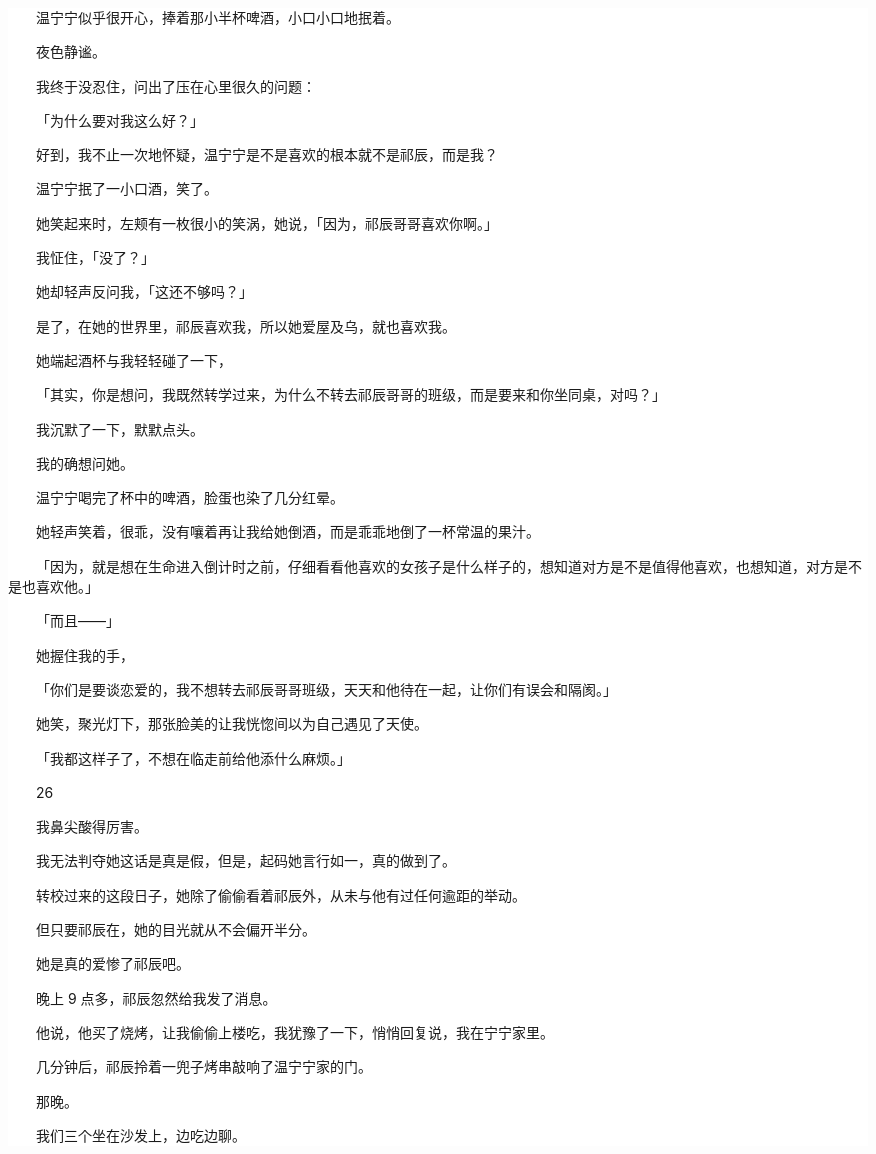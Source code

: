 &emsp;&emsp;温宁宁似乎很开心，捧着那小半杯啤酒，小口小口地抿着。  
  
&emsp;&emsp;夜色静谧。  
  
&emsp;&emsp;我终于没忍住，问出了压在心里很久的问题：  
  
&emsp;&emsp;「为什么要对我这么好？」  
  
&emsp;&emsp;好到，我不止一次地怀疑，温宁宁是不是喜欢的根本就不是祁辰，而是我？  
  
&emsp;&emsp;温宁宁抿了一小口酒，笑了。  
  
&emsp;&emsp;她笑起来时，左颊有一枚很小的笑涡，她说，「因为，祁辰哥哥喜欢你啊。」  
  
&emsp;&emsp;我怔住，「没了？」  
  
&emsp;&emsp;她却轻声反问我，「这还不够吗？」  
  
&emsp;&emsp;是了，在她的世界里，祁辰喜欢我，所以她爱屋及乌，就也喜欢我。  
  
&emsp;&emsp;她端起酒杯与我轻轻碰了一下，  
  
&emsp;&emsp;「其实，你是想问，我既然转学过来，为什么不转去祁辰哥哥的班级，而是要来和你坐同桌，对吗？」  
  
&emsp;&emsp;我沉默了一下，默默点头。  
  
&emsp;&emsp;我的确想问她。  
  
&emsp;&emsp;温宁宁喝完了杯中的啤酒，脸蛋也染了几分红晕。  
  
&emsp;&emsp;她轻声笑着，很乖，没有嚷着再让我给她倒酒，而是乖乖地倒了一杯常温的果汁。  
  
&emsp;&emsp;「因为，就是想在生命进入倒计时之前，仔细看看他喜欢的女孩子是什么样子的，想知道对方是不是值得他喜欢，也想知道，对方是不是也喜欢他。」  
  
&emsp;&emsp;「而且——」  
  
&emsp;&emsp;她握住我的手，  
  
&emsp;&emsp;「你们是要谈恋爱的，我不想转去祁辰哥哥班级，天天和他待在一起，让你们有误会和隔阂。」  
  
&emsp;&emsp;她笑，聚光灯下，那张脸美的让我恍惚间以为自己遇见了天使。  
  
&emsp;&emsp;「我都这样子了，不想在临走前给他添什么麻烦。」  
  
&emsp;&emsp;26  
  
&emsp;&emsp;我鼻尖酸得厉害。  
  
&emsp;&emsp;我无法判夺她这话是真是假，但是，起码她言行如一，真的做到了。  
  
&emsp;&emsp;转校过来的这段日子，她除了偷偷看着祁辰外，从未与他有过任何逾距的举动。  
  
&emsp;&emsp;但只要祁辰在，她的目光就从不会偏开半分。  
  
&emsp;&emsp;她是真的爱惨了祁辰吧。  
  
&emsp;&emsp;晚上 9 点多，祁辰忽然给我发了消息。  
  
&emsp;&emsp;他说，他买了烧烤，让我偷偷上楼吃，我犹豫了一下，悄悄回复说，我在宁宁家里。  
  
&emsp;&emsp;几分钟后，祁辰拎着一兜子烤串敲响了温宁宁家的门。  
  
&emsp;&emsp;那晚。  
  
&emsp;&emsp;我们三个坐在沙发上，边吃边聊。  
  